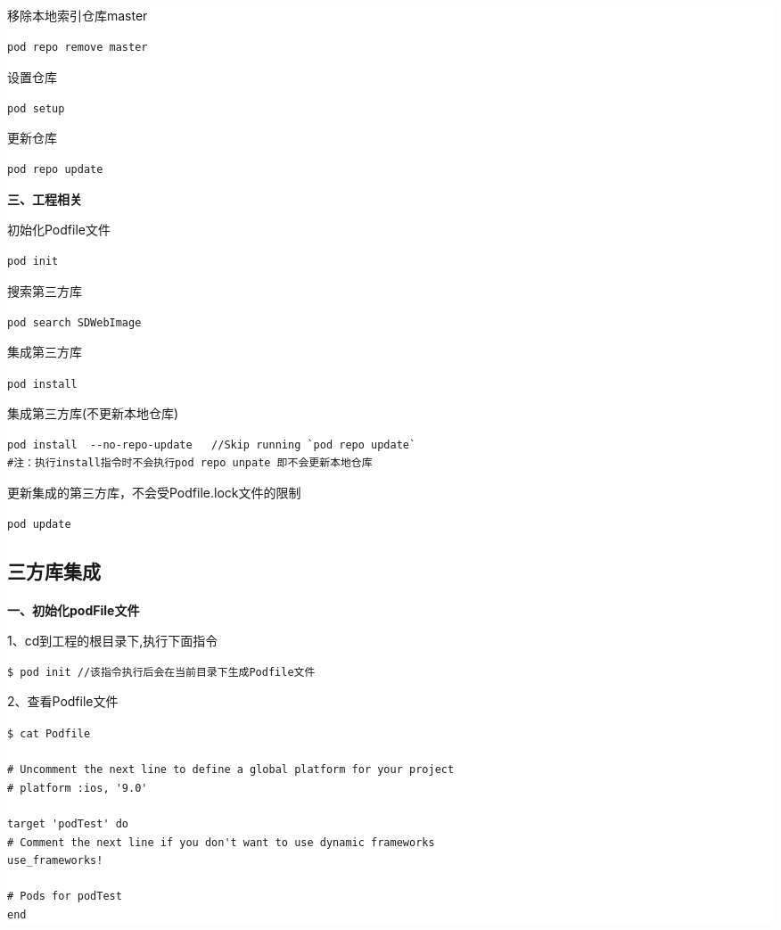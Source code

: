 移除本地索引仓库master
```
pod repo remove master 
```

设置仓库
```
pod setup
```

更新仓库
```
pod repo update
```

**三、工程相关**

初始化Podfile文件
```
pod init
```

搜索第三方库
```
pod search SDWebImage
```

集成第三方库
```
pod install
```

集成第三方库(不更新本地仓库)
```
pod install  --no-repo-update   //Skip running `pod repo update`
#注：执行install指令时不会执行pod repo unpate 即不会更新本地仓库
```


更新集成的第三方库，不会受Podfile.lock文件的限制
```
pod update
```



## <a id="content2"></a> 三方库集成


**一、初始化podFile文件**

1、cd到工程的根目录下,执行下面指令
```
$ pod init //该指令执行后会在当前目录下生成Podfile文件
```

2、查看Podfile文件
```
$ cat Podfile

# Uncomment the next line to define a global platform for your project
# platform :ios, '9.0'

target 'podTest' do
# Comment the next line if you don't want to use dynamic frameworks
use_frameworks!

# Pods for podTest
end
```
